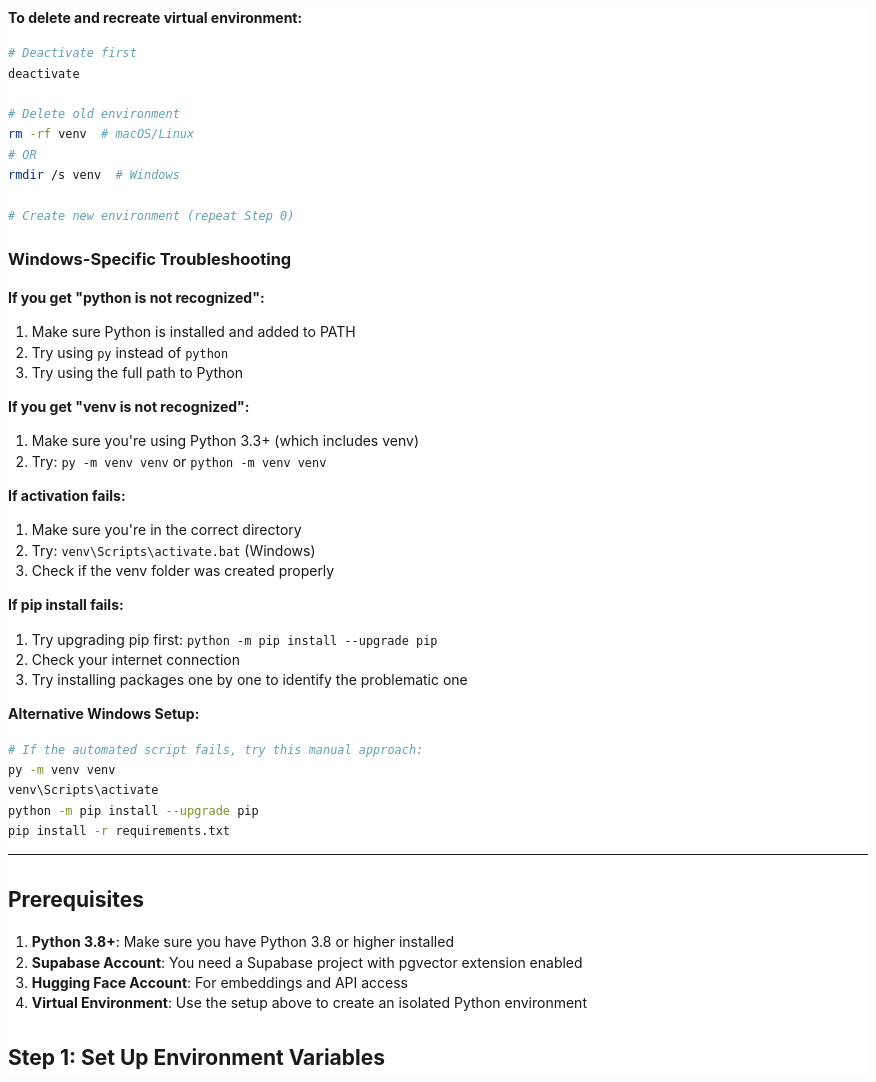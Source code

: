 **To delete and recreate virtual environment:**
```bash
# Deactivate first
deactivate

# Delete old environment
rm -rf venv  # macOS/Linux
# OR
rmdir /s venv  # Windows

# Create new environment (repeat Step 0)
```

### Windows-Specific Troubleshooting

**If you get "python is not recognized":**
1. Make sure Python is installed and added to PATH
2. Try using `py` instead of `python`
3. Try using the full path to Python

**If you get "venv is not recognized":**
1. Make sure you're using Python 3.3+ (which includes venv)
2. Try: `py -m venv venv` or `python -m venv venv`

**If activation fails:**
1. Make sure you're in the correct directory
2. Try: `venv\Scripts\activate.bat` (Windows)
3. Check if the venv folder was created properly

**If pip install fails:**
1. Try upgrading pip first: `python -m pip install --upgrade pip`
2. Check your internet connection
3. Try installing packages one by one to identify the problematic one

**Alternative Windows Setup:**
```bash
# If the automated script fails, try this manual approach:
py -m venv venv
venv\Scripts\activate
python -m pip install --upgrade pip
pip install -r requirements.txt
```

---

## Prerequisites

1. **Python 3.8+**: Make sure you have Python 3.8 or higher installed
2. **Supabase Account**: You need a Supabase project with pgvector extension enabled
3. **Hugging Face Account**: For embeddings and API access
4. **Virtual Environment**: Use the setup above to create an isolated Python environment

## Step 1: Set Up Environment Variables
